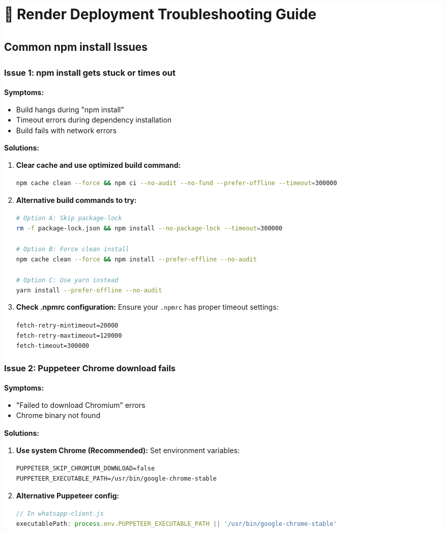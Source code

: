 # 🔧 Render Deployment Troubleshooting Guide

## Common npm install Issues

### Issue 1: npm install gets stuck or times out

**Symptoms:**
- Build hangs during "npm install"
- Timeout errors during dependency installation
- Build fails with network errors

**Solutions:**

1. **Clear cache and use optimized build command:**
   ```bash
   npm cache clean --force && npm ci --no-audit --no-fund --prefer-offline --timeout=300000
   ```

2. **Alternative build commands to try:**
   ```bash
   # Option A: Skip package-lock
   rm -f package-lock.json && npm install --no-package-lock --timeout=300000
   
   # Option B: Force clean install
   npm cache clean --force && npm install --prefer-offline --no-audit
   
   # Option C: Use yarn instead
   yarn install --prefer-offline --no-audit
   ```

3. **Check .npmrc configuration:**
   Ensure your `.npmrc` has proper timeout settings:
   ```
   fetch-retry-mintimeout=20000
   fetch-retry-maxtimeout=120000
   fetch-timeout=300000
   ```

### Issue 2: Puppeteer Chrome download fails

**Symptoms:**
- "Failed to download Chromium" errors
- Chrome binary not found

**Solutions:**

1. **Use system Chrome (Recommended):**
   Set environment variables:
   ```
   PUPPETEER_SKIP_CHROMIUM_DOWNLOAD=false
   PUPPETEER_EXECUTABLE_PATH=/usr/bin/google-chrome-stable
   ```

2. **Alternative Puppeteer config:**
   ```javascript
   // In whatsapp-client.js
   executablePath: process.env.PUPPETEER_EXECUTABLE_PATH || '/usr/bin/google-chrome-stable'
   ```
